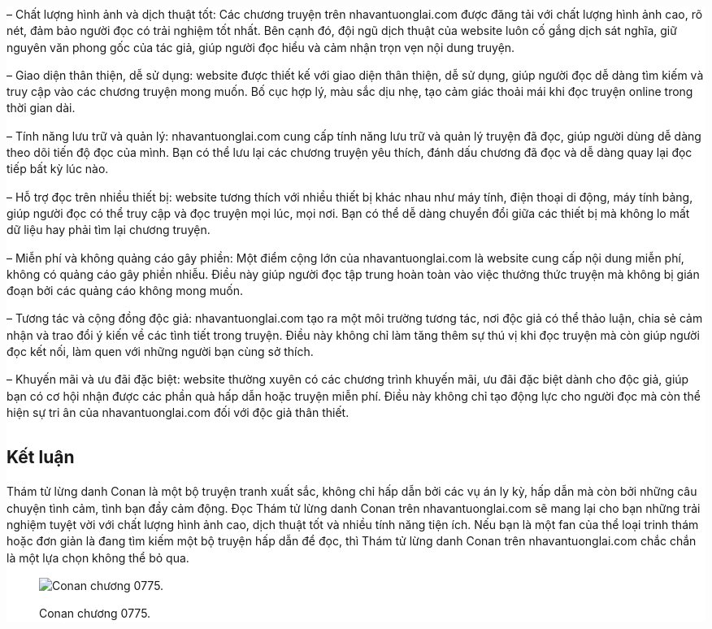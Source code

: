 – Chất lượng hình ảnh và dịch thuật tốt: Các chương truyện trên nhavantuonglai.com được đăng tải với chất lượng hình ảnh cao, rõ nét, đảm bảo người đọc có trải nghiệm tốt nhất. Bên cạnh đó, đội ngũ dịch thuật của website luôn cố gắng dịch sát nghĩa, giữ nguyên văn phong gốc của tác giả, giúp người đọc hiểu và cảm nhận trọn vẹn nội dung truyện.

– Giao diện thân thiện, dễ sử dụng: website được thiết kế với giao diện thân thiện, dễ sử dụng, giúp người đọc dễ dàng tìm kiếm và truy cập vào các chương truyện mong muốn. Bố cục hợp lý, màu sắc dịu nhẹ, tạo cảm giác thoải mái khi đọc truyện online trong thời gian dài.

– Tính năng lưu trữ và quản lý: nhavantuonglai.com cung cấp tính năng lưu trữ và quản lý truyện đã đọc, giúp người dùng dễ dàng theo dõi tiến độ đọc của mình. Bạn có thể lưu lại các chương truyện yêu thích, đánh dấu chương đã đọc và dễ dàng quay lại đọc tiếp bất kỳ lúc nào.

– Hỗ trợ đọc trên nhiều thiết bị: website tương thích với nhiều thiết bị khác nhau như máy tính, điện thoại di động, máy tính bảng, giúp người đọc có thể truy cập và đọc truyện mọi lúc, mọi nơi. Bạn có thể dễ dàng chuyển đổi giữa các thiết bị mà không lo mất dữ liệu hay phải tìm lại chương truyện.

– Miễn phí và không quảng cáo gây phiền: Một điểm cộng lớn của nhavantuonglai.com là website cung cấp nội dung miễn phí, không có quảng cáo gây phiền nhiễu. Điều này giúp người đọc tập trung hoàn toàn vào việc thưởng thức truyện mà không bị gián đoạn bởi các quảng cáo không mong muốn.

– Tương tác và cộng đồng độc giả: nhavantuonglai.com tạo ra một môi trường tương tác, nơi độc giả có thể thảo luận, chia sẻ cảm nhận và trao đổi ý kiến về các tình tiết trong truyện. Điều này không chỉ làm tăng thêm sự thú vị khi đọc truyện mà còn giúp người đọc kết nối, làm quen với những người bạn cùng sở thích.

– Khuyến mãi và ưu đãi đặc biệt: website thường xuyên có các chương trình khuyến mãi, ưu đãi đặc biệt dành cho độc giả, giúp bạn có cơ hội nhận được các phần quà hấp dẫn hoặc truyện miễn phí. Điều này không chỉ tạo động lực cho người đọc mà còn thể hiện sự tri ân của nhavantuonglai.com đối với độc giả thân thiết.

## Kết luận

Thám tử lừng danh Conan là một bộ truyện tranh xuất sắc, không chỉ hấp dẫn bởi các vụ án ly kỳ, hấp dẫn mà còn bởi những câu chuyện tình cảm, tình bạn đầy cảm động. Đọc Thám tử lừng danh Conan trên nhavantuonglai.com sẽ mang lại cho bạn những trải nghiệm tuyệt vời với chất lượng hình ảnh cao, dịch thuật tốt và nhiều tính năng tiện ích. Nếu bạn là một fan của thể loại trinh thám hoặc đơn giản là đang tìm kiếm một bộ truyện hấp dẫn để đọc, thì Thám tử lừng danh Conan trên nhavantuonglai.com chắc chắn là một lựa chọn không thể bỏ qua.

<figure><img src="https://data.nhavantuonglai.com/image/illustrations/cover-nhavantuonglai-com-0074.jpg" alt="Conan chương 0775." title="Conan chương 0775." height=100% width=100%><figcaption><p>Conan chương 0775.</p></figcaption></figure>